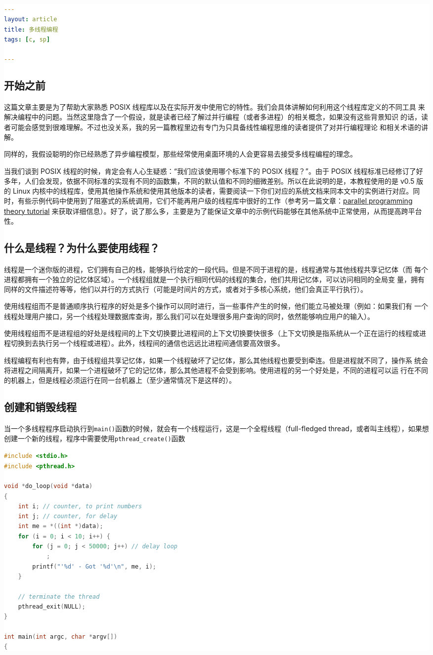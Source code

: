 ```yaml
---
layout: article
title: 多线程编程
tags: [c, sp]

---
```


## 开始之前

这篇文章主要是为了帮助大家熟悉 POSIX 线程库以及在实际开发中使用它的特性。我们会具体讲解如何利用这个线程库定义的不同工具
来解决编程中的问题。当然这里隐含了一个假设，就是读者已经了解过并行编程（或者多进程）的相关概念，如果没有这些背景知识
的话，读者可能会感觉到很难理解。不过也没关系，我的另一篇教程里边有专门为只具备线性编程思维的读者提供了对并行编程理论
和相关术语的讲解。

同样的，我假设聪明的你已经熟悉了异步编程模型，那些经常使用桌面环境的人会更容易去接受多线程编程的理念。

当我们谈到 POSIX 线程的时候，肯定会有人心生疑惑：“我们应该使用哪个标准下的 POSIX 线程？”。由于 POSIX 线程标准已经修订了好
多年，人们会发现，依据不同标准的实现有不同的函数集，不同的默认值和不同的细微差别。所以在此说明的是，本教程使用的是 v0.5 版的 Linux 内核中的线程库，使用其他操作系统和使用其他版本的读者，需要阅读一下你们对应的系统文档来同本文中的实例进行对应。同时，有些示例代码中使用到了阻塞式的系统调用，它们不能再用户级的线程库中很好的工作（参考另一篇文章：[parallel programming theory tutorial](http://www.actcom.co.il/~choo/lupg/tutorials/parallel-programming-theory/parallel-programming-theory.html#multi_thread_lib) 来获取详细信息）。好了，说了那么多，主要是为了能保证文章中的示例代码能够在其他系统中正常使用，从而提高跨平台性。

## 什么是线程？为什么要使用线程？

线程是一个迷你版的进程，它们拥有自己的栈，能够执行给定的一段代码。但是不同于进程的是，线程通常与其他线程共享记忆体（而
每个进程都拥有一个独立的记忆体区域）。一个线程组就是一个执行相同代码的线程的集合，他们共用记忆体，可以访问相同的全局变
量，拥有同样的文件描述符等等，他们以并行的方式执行（可能是时间片的方式，或者对于多核心系统，他们会真正平行执行）。

使用线程组而不是普通顺序执行程序的好处是多个操作可以同时进行，当一些事件产生的时候，他们能立马被处理（例如：如果我们有
一个线程处理用户接口，另一个线程处理数据库查询，那么我们可以在处理很多用户查询的同时，依然能够响应用户的输入）。

使用线程组而不是进程组的好处是线程间的上下文切换要比进程间的上下文切换要快很多（上下文切换是指系统从一个正在运行的线程或进程切换到去执行另一个线程或进程）。此外，线程间的通信也远远比进程间通信要高效很多。

线程编程有利也有弊，由于线程组共享记忆体，如果一个线程破坏了记忆体，那么其他线程也要受到牵连。但是进程就不同了，操作系
统会将进程之间隔离开，如果一个进程破坏了它的记忆体，那么其他进程不会受到影响。使用进程的另一个好处是，不同的进程可以运
行在不同的机器上，但是线程必须运行在同一台机器上（至少通常情况下是这样的）。

## 创建和销毁线程

当一个多线程程序启动执行到`main()`函数的时候，就会有一个线程运行，这是一个全程线程（full-fledged thread，或者叫主线程），如果想创建一个新的线程，程序中需要使用`pthread_create()`函数

```c
#include <stdio.h>
#include <pthread.h>

void *do_loop(void *data)
{
    int i; // counter, to print numbers
    int j; // counter, for delay
    int me = *((int *)data);
    for (i = 0; i < 10; i++) {
        for (j = 0; j < 50000; j++) // delay loop
            ;
        printf("'%d' - Got '%d'\n", me, i);
    }

    // terminate the thread
    pthread_exit(NULL);
}

int main(int argc, char *argv[])
{
```